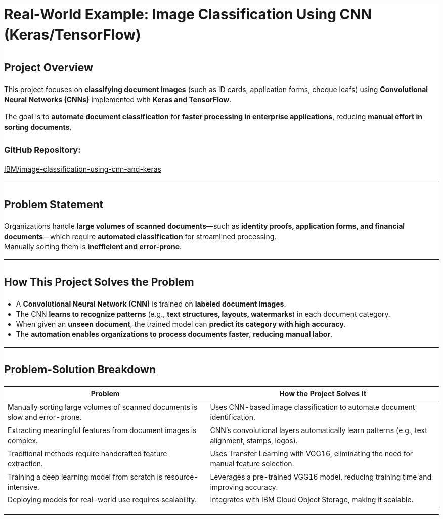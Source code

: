# Real-World Example: Image Classification Using CNN (Keras/TensorFlow)

## Project Overview
This project focuses on **classifying document images** (such as ID cards, application forms, cheque leafs) using **Convolutional Neural Networks (CNNs)** implemented with **Keras and TensorFlow**.  

The goal is to **automate document classification** for **faster processing in enterprise applications**, reducing **manual effort in sorting documents**.

### GitHub Repository:
[IBM/image-classification-using-cnn-and-keras](https://github.com/IBM/image-classification-using-cnn-and-keras)

---

## Problem Statement
Organizations handle **large volumes of scanned documents**—such as **identity proofs, application forms, and financial documents**—which require **automated classification** for streamlined processing.  
Manually sorting them is **inefficient and error-prone**.

---

## How This Project Solves the Problem
- A **Convolutional Neural Network (CNN)** is trained on **labeled document images**.
- The CNN **learns to recognize patterns** (e.g., **text structures, layouts, watermarks**) in each document category.
- When given an **unseen document**, the trained model can **predict its category with high accuracy**.
- The **automation enables organizations to process documents faster**, **reducing manual labor**.

---

## Problem-Solution Breakdown

| **Problem** | **How the Project Solves It** |
|------------|--------------------------------|
| Manually sorting large volumes of scanned documents is slow and error-prone. | Uses CNN-based image classification to automate document identification. |
| Extracting meaningful features from document images is complex. | CNN’s convolutional layers automatically learn patterns (e.g., text alignment, stamps, logos). |
| Traditional methods require handcrafted feature extraction. | Uses Transfer Learning with VGG16, eliminating the need for manual feature selection. |
| Training a deep learning model from scratch is resource-intensive. | Leverages a pre-trained VGG16 model, reducing training time and improving accuracy. |
| Deploying models for real-world use requires scalability. | Integrates with IBM Cloud Object Storage, making it scalable. |

---
